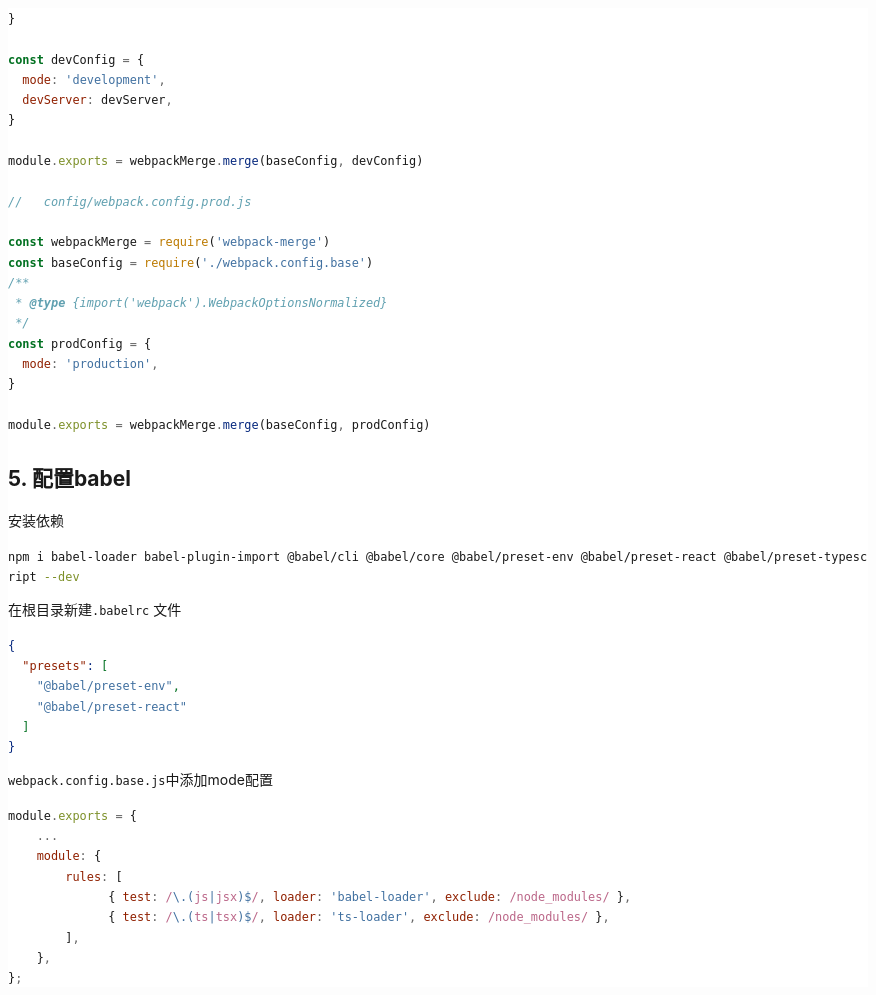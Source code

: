 ```jsx
}

const devConfig = {
  mode: 'development',
  devServer: devServer,
}

module.exports = webpackMerge.merge(baseConfig, devConfig)

//   config/webpack.config.prod.js

const webpackMerge = require('webpack-merge')
const baseConfig = require('./webpack.config.base')
/**
 * @type {import('webpack').WebpackOptionsNormalized}
 */
const prodConfig = {
  mode: 'production',
}

module.exports = webpackMerge.merge(baseConfig, prodConfig)

```

## 5. 配置babel

安装依赖

```bash
npm i babel-loader babel-plugin-import @babel/cli @babel/core @babel/preset-env @babel/preset-react @babel/preset-typescript --dev

```

在根目录新建`.babelrc` 文件

```json
{
  "presets": [
    "@babel/preset-env",
    "@babel/preset-react"
  ]
}

```

`webpack.config.base.js`中添加mode配置

```jsx
module.exports = {
    ...
    module: {
        rules: [
              { test: /\.(js|jsx)$/, loader: 'babel-loader', exclude: /node_modules/ },
              { test: /\.(ts|tsx)$/, loader: 'ts-loader', exclude: /node_modules/ },
        ],
    },
};

```
